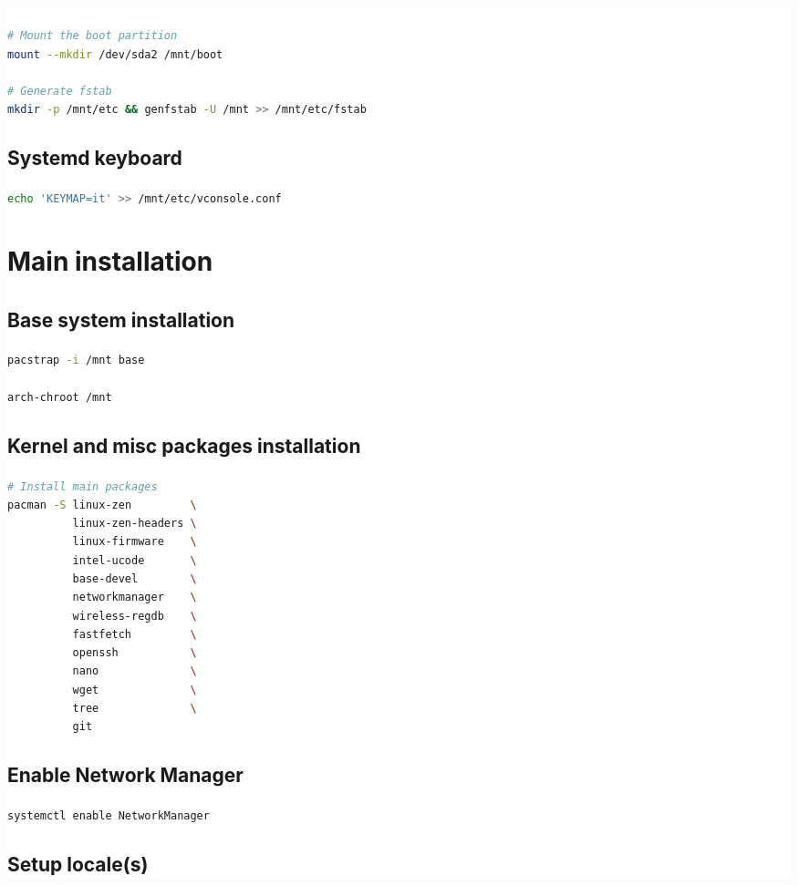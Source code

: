 ```bash

# Mount the boot partition
mount --mkdir /dev/sda2 /mnt/boot

# Generate fstab
mkdir -p /mnt/etc && genfstab -U /mnt >> /mnt/etc/fstab
```

## Systemd keyboard
```bash
echo 'KEYMAP=it' >> /mnt/etc/vconsole.conf
```

# Main installation

## Base system installation

```bash
pacstrap -i /mnt base

arch-chroot /mnt
```

## Kernel and misc packages installation

```bash
# Install main packages
pacman -S linux-zen         \
          linux-zen-headers \
          linux-firmware    \
          intel-ucode       \
          base-devel        \
          networkmanager    \
          wireless-regdb    \
          fastfetch         \
          openssh           \
          nano              \
          wget              \
          tree              \
          git

```

## Enable Network Manager

```bash
systemctl enable NetworkManager
```

## Setup locale(s)
